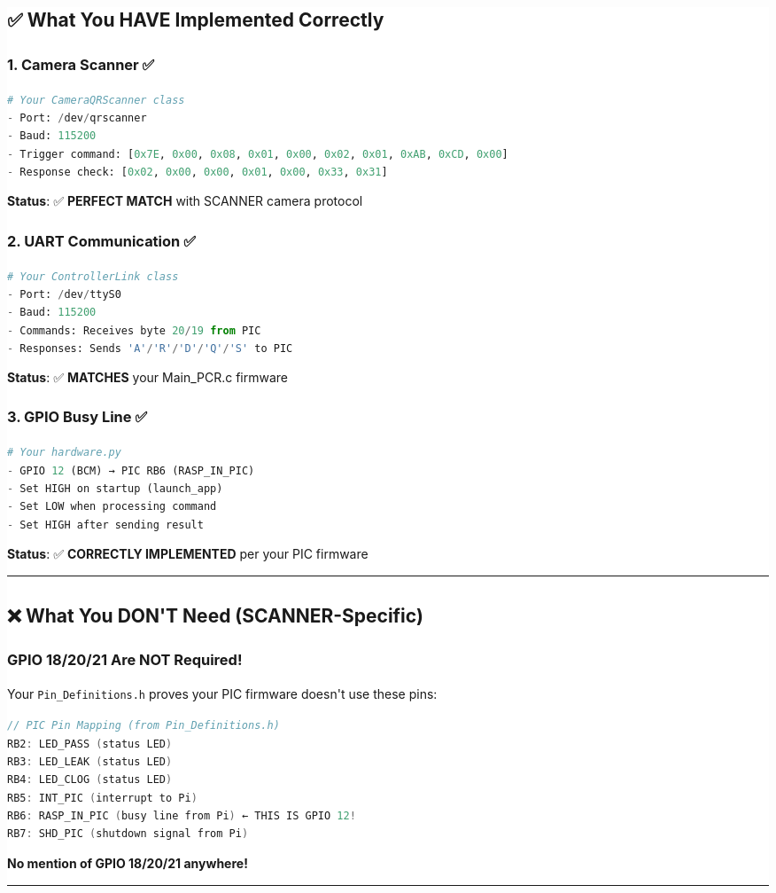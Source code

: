 ## ✅ What You HAVE Implemented Correctly

### 1. Camera Scanner ✅
```python
# Your CameraQRScanner class
- Port: /dev/qrscanner
- Baud: 115200  
- Trigger command: [0x7E, 0x00, 0x08, 0x01, 0x00, 0x02, 0x01, 0xAB, 0xCD, 0x00]
- Response check: [0x02, 0x00, 0x00, 0x01, 0x00, 0x33, 0x31]
```
**Status**: ✅ **PERFECT MATCH** with SCANNER camera protocol

### 2. UART Communication ✅
```python
# Your ControllerLink class
- Port: /dev/ttyS0
- Baud: 115200
- Commands: Receives byte 20/19 from PIC
- Responses: Sends 'A'/'R'/'D'/'Q'/'S' to PIC
```
**Status**: ✅ **MATCHES** your Main_PCR.c firmware

### 3. GPIO Busy Line ✅
```python
# Your hardware.py
- GPIO 12 (BCM) → PIC RB6 (RASP_IN_PIC)
- Set HIGH on startup (launch_app)
- Set LOW when processing command
- Set HIGH after sending result
```
**Status**: ✅ **CORRECTLY IMPLEMENTED** per your PIC firmware

---

## ❌ What You DON'T Need (SCANNER-Specific)

### GPIO 18/20/21 Are NOT Required!

Your `Pin_Definitions.h` proves your PIC firmware doesn't use these pins:

```c
// PIC Pin Mapping (from Pin_Definitions.h)
RB2: LED_PASS (status LED)
RB3: LED_LEAK (status LED)  
RB4: LED_CLOG (status LED)
RB5: INT_PIC (interrupt to Pi)
RB6: RASP_IN_PIC (busy line from Pi) ← THIS IS GPIO 12!
RB7: SHD_PIC (shutdown signal from Pi)
```

**No mention of GPIO 18/20/21 anywhere!**

---